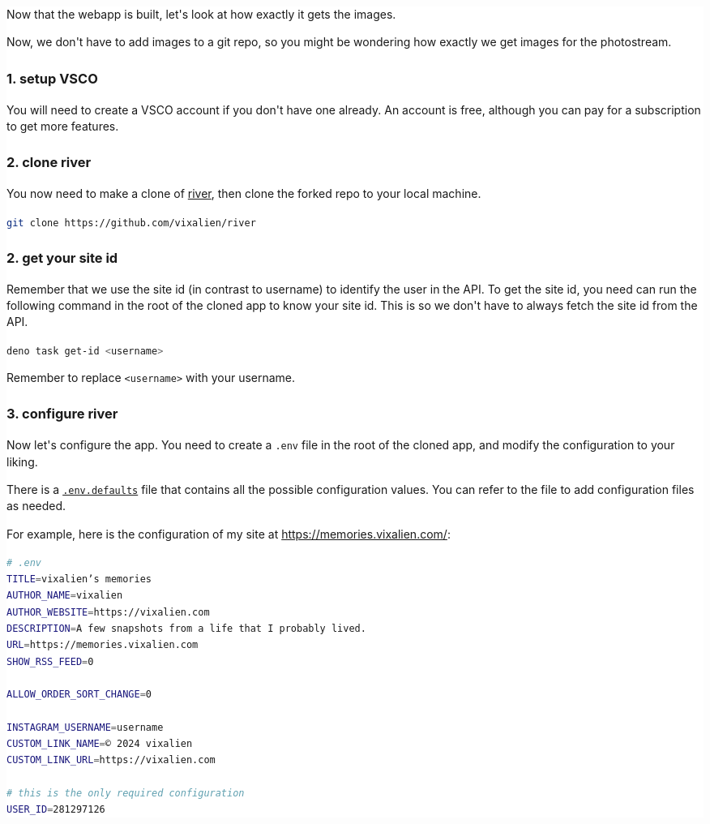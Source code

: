 Now that the webapp is built, let's look at how exactly it gets the images.

Now, we don't have to add images to a git repo, so you might be wondering how
exactly we get images for the photostream.

### 1. setup VSCO

You will need to create a VSCO account if you don't have one already. An account
is free, although you can pay for a subscription to get more features.

### 2. clone river

You now need to make a clone of [river], then clone the forked repo to your
local machine.

```sh
git clone https://github.com/vixalien/river
```

### 2. get your site id

Remember that we use the site id (in contrast to username) to identify the user
in the API. To get the site id, you need can run the following command in the
root of the cloned app to know your site id. This is so we don't have to always
fetch the site id from the API.

```sh
deno task get-id <username>
```

Remember to replace `<username>` with your username.

### 3. configure river

Now let's configure the app. You need to create a `.env` file in the root of the
cloned app, and modify the configuration to your liking.

There is a [`.env.defaults`][env-defaults] file that contains all the possible
configuration values. You can refer to the file to add configuration files as
needed.

For example, here is the configuration of my site at
https://memories.vixalien.com/:

```sh .env
# .env
TITLE=vixalienʼs memories
AUTHOR_NAME=vixalien
AUTHOR_WEBSITE=https://vixalien.com
DESCRIPTION=A few snapshots from a life that I probably lived.
URL=https://memories.vixalien.com
SHOW_RSS_FEED=0

ALLOW_ORDER_SORT_CHANGE=0

INSTAGRAM_USERNAME=username
CUSTOM_LINK_NAME=© 2024 vixalien
CUSTOM_LINK_URL=https://vixalien.com

# this is the only required configuration
USER_ID=281297126
```


[jakub]: https://jimmac.eu/
[post]: https://mastodon.social/@jimmac/111708348377993550
[photos-source]: https://github.com/jimmac/photo.jimmac.eu
[photo-stream]: https://github.com/waschinski/photo-stream
[vsco]: https://vsco.co/
[vsco-api]: https://vsco.co/api/
[pixelfed]: https://pixelfed.org/
[vsco-profile]: https://vsco.co/angeloverlain
[vsco-studio]: https://studio.vsco.co/
[token-auth]: https://swagger.io/docs/specification/authentication/bearer-authentication/
[auth-header]: https://developer.mozilla.org/en-US/docs/Web/HTTP/Headers/Authorization
[jekyll]: https://jekyllrb.com/
[fresh]: https://fresh.deno.dev/
[deno]: https://deno.land/
[deno-deploy]: https://deno.com/deploy
[river]: https://github.com/vixalien/river
[vsco-api-client]: https://github.com/vixalien/river/tree/main/api
[env-defaults]: https://github.com/vixalien/river/blob/main/.env.defaults
[todo]: https://github.com/vixalien/river/blob/main/TODO.md